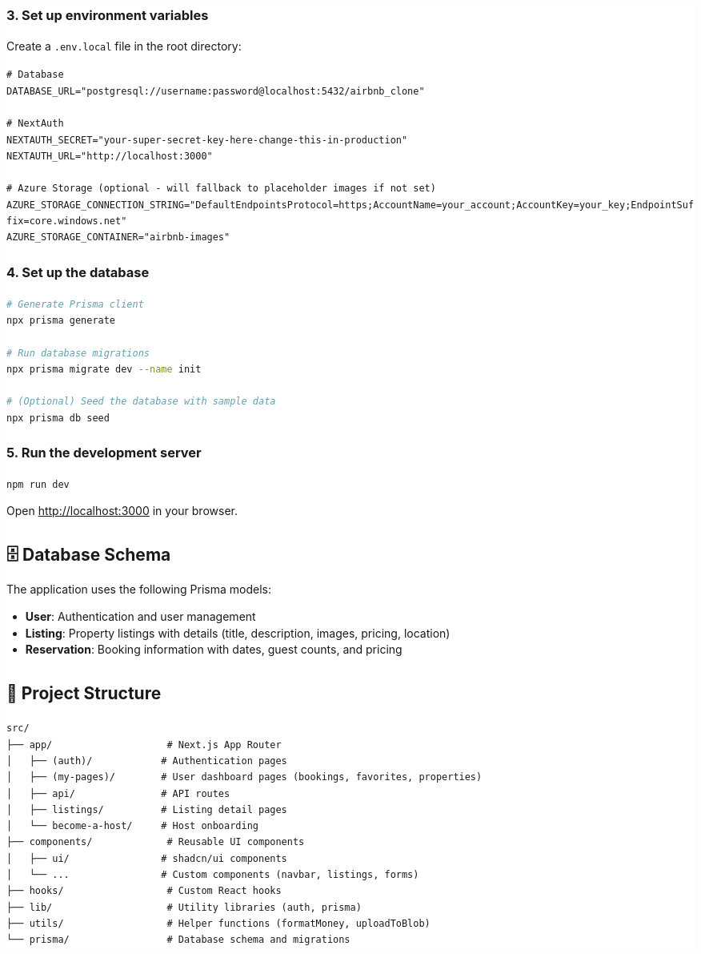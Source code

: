 ### 3. Set up environment variables

Create a `.env.local` file in the root directory:

```env
# Database
DATABASE_URL="postgresql://username:password@localhost:5432/airbnb_clone"

# NextAuth
NEXTAUTH_SECRET="your-super-secret-key-here-change-this-in-production"
NEXTAUTH_URL="http://localhost:3000"

# Azure Storage (optional - will fallback to placeholder images if not set)
AZURE_STORAGE_CONNECTION_STRING="DefaultEndpointsProtocol=https;AccountName=your_account;AccountKey=your_key;EndpointSuffix=core.windows.net"
AZURE_STORAGE_CONTAINER="airbnb-images"
```

### 4. Set up the database

```bash
# Generate Prisma client
npx prisma generate

# Run database migrations
npx prisma migrate dev --name init

# (Optional) Seed the database with sample data
npx prisma db seed
```

### 5. Run the development server

```bash
npm run dev
```

Open [http://localhost:3000](http://localhost:3000) in your browser.

## 🗄️ Database Schema

The application uses the following Prisma models:

- **User**: Authentication and user management
- **Listing**: Property listings with details (title, description, images, pricing, location)
- **Reservation**: Booking information with dates, guest counts, and pricing

## 📁 Project Structure

```
src/
├── app/                    # Next.js App Router
│   ├── (auth)/            # Authentication pages
│   ├── (my-pages)/        # User dashboard pages (bookings, favorites, properties)
│   ├── api/               # API routes
│   ├── listings/          # Listing detail pages
│   └── become-a-host/     # Host onboarding
├── components/             # Reusable UI components
│   ├── ui/                # shadcn/ui components
│   └── ...                # Custom components (navbar, listings, forms)
├── hooks/                  # Custom React hooks
├── lib/                    # Utility libraries (auth, prisma)
├── utils/                  # Helper functions (formatMoney, uploadToBlob)
└── prisma/                 # Database schema and migrations
```
